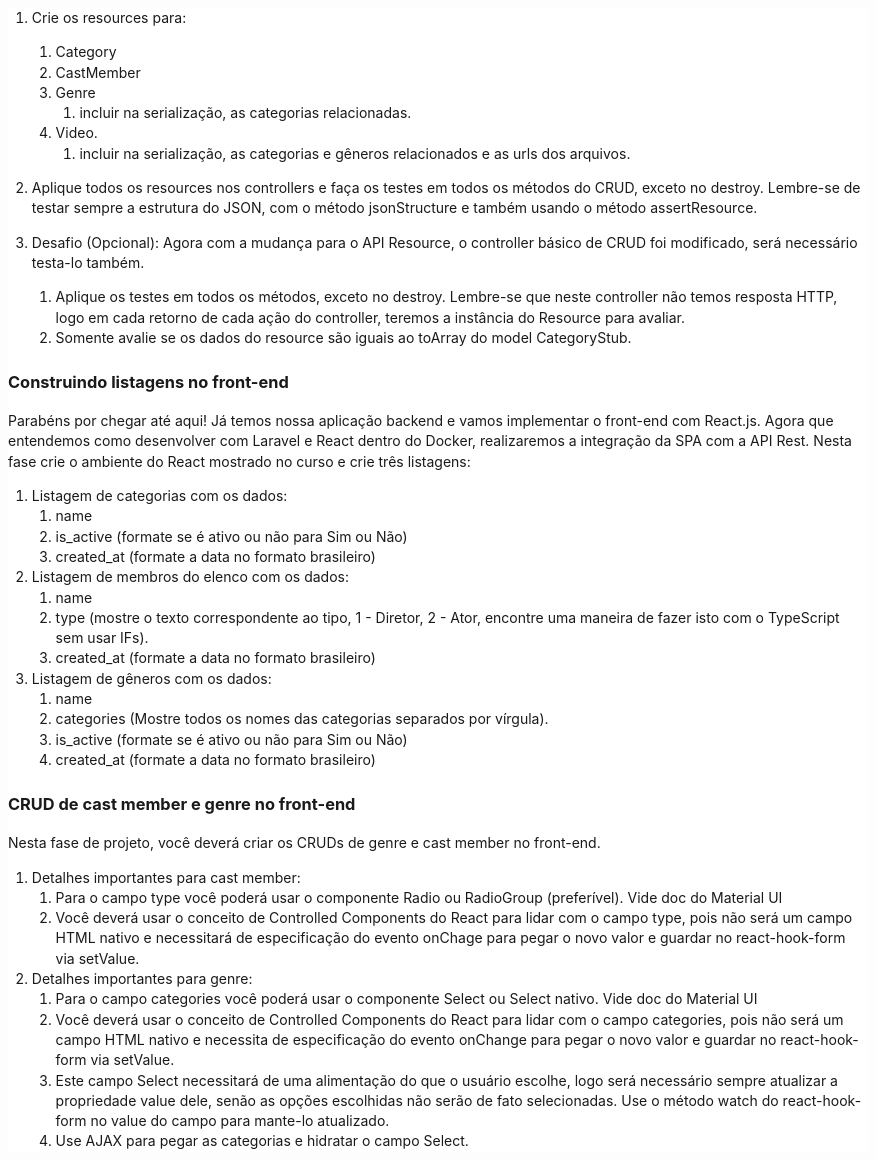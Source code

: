 1. Crie os resources para: 
   1. Category
   2. CastMember
   3. Genre
      1. incluir na serialização, as categorias relacionadas.
   4. Video.
      1. incluir na serialização, as categorias e gêneros relacionados e as urls dos arquivos.

2. Aplique todos os resources nos controllers e faça os testes em todos os métodos do CRUD, exceto no destroy. Lembre-se de testar sempre a estrutura do JSON, com o método jsonStructure e também usando o método assertResource. 

3. Desafio (Opcional): Agora com a mudança para o API Resource, o controller básico de CRUD foi modificado, será necessário testa-lo também.
   1. Aplique os testes em todos os métodos, exceto no destroy. Lembre-se que neste controller não temos resposta HTTP, logo em cada retorno de cada ação do controller, teremos a instância do Resource para avaliar.
   2. Somente avalie se os dados do resource são iguais ao toArray do model CategoryStub.

### Construindo listagens no front-end
Parabéns por chegar até aqui! Já temos nossa aplicação backend e vamos implementar o front-end com React.js.
Agora que entendemos como desenvolver com Laravel e React dentro do Docker, realizaremos a integração da SPA com a API Rest.
Nesta fase crie o ambiente do React mostrado no curso e crie três listagens:

1. Listagem de categorias com os dados:
   1.  name
   2.   is_active (formate se é ativo ou não para Sim ou Não)
   3.   created_at (formate a data no formato brasileiro)
2.   Listagem de membros do elenco com os dados:
     1.   name
     2.   type (mostre o texto correspondente ao tipo, 1 - Diretor, 2 - Ator, encontre uma maneira de fazer isto com o TypeScript sem usar IFs).
     3.   created_at (formate a data no formato brasileiro)
3.   Listagem de gêneros com os dados:
     1.   name
     2.   categories (Mostre todos os nomes das categorias separados por vírgula).
     3.    is_active (formate se é ativo ou não para Sim ou Não)
     4.    created_at (formate a data no formato brasileiro)

### CRUD de cast member e genre no front-end
Nesta fase de projeto, você deverá criar os CRUDs de genre e cast member no front-end.

1. Detalhes importantes para cast member: 
   1. Para o campo type você poderá usar o componente Radio ou RadioGroup (preferível). Vide doc do Material UI
   2. Você deverá usar o conceito de Controlled Components do React para lidar com o campo type, pois não será um campo HTML nativo e necessitará de especificação do evento onChage para pegar o novo valor e guardar no react-hook-form via setValue.
2. Detalhes importantes para genre:
   1. Para o campo categories você poderá usar o componente Select ou Select nativo. Vide doc do Material UI
   2. Você deverá usar o conceito de Controlled Components do React para lidar com o campo categories, pois não será um campo HTML nativo e necessita de especificação do evento onChange para pegar o novo valor e guardar no react-hook-form via setValue.
   3. Este campo Select necessitará de uma alimentação do que o usuário escolhe, logo será necessário sempre atualizar a propriedade value dele, senão as opções escolhidas não serão de fato selecionadas. Use o método watch do react-hook-form no value do campo para mante-lo atualizado.
   4. Use AJAX para pegar as categorias e hidratar o campo Select.
